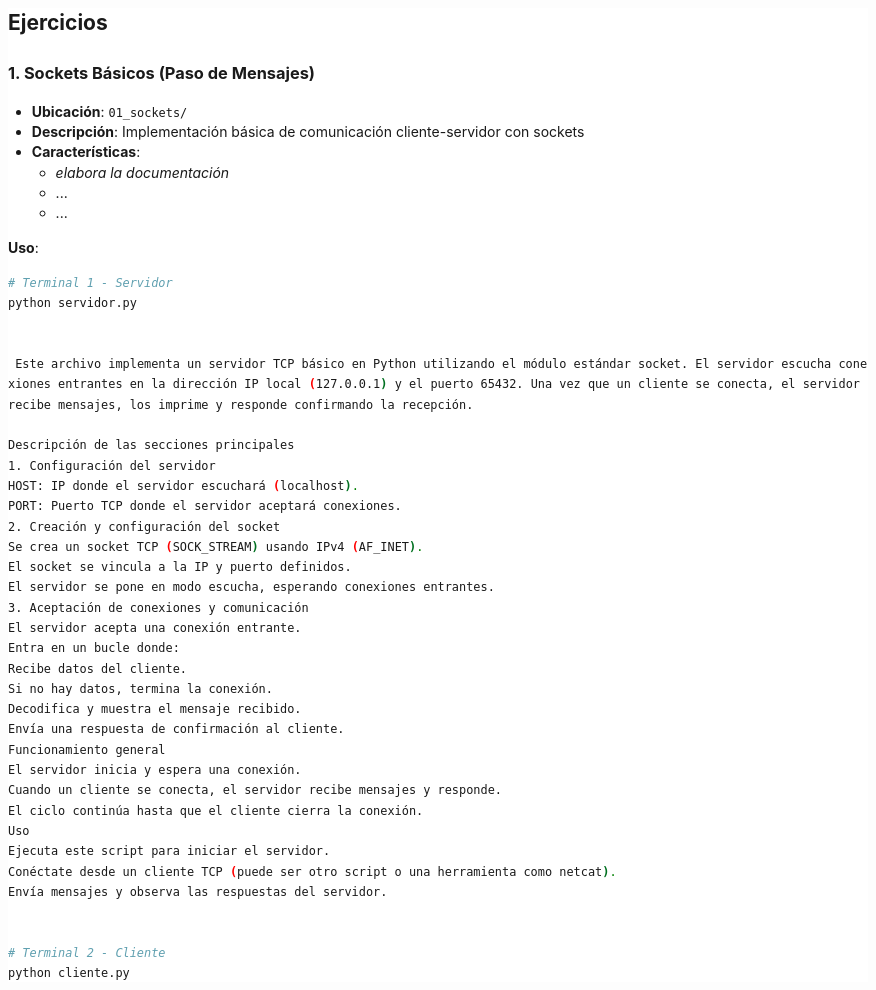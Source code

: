 ## Ejercicios

### 1. Sockets Básicos (Paso de Mensajes)

- **Ubicación**: `01_sockets/`
- **Descripción**: Implementación básica de comunicación cliente-servidor con sockets
- **Características**:
  - _elabora la documentación_
  - ...
  - ...

**Uso**:

```bash
# Terminal 1 - Servidor
python servidor.py


 Este archivo implementa un servidor TCP básico en Python utilizando el módulo estándar socket. El servidor escucha conexiones entrantes en la dirección IP local (127.0.0.1) y el puerto 65432. Una vez que un cliente se conecta, el servidor recibe mensajes, los imprime y responde confirmando la recepción.

Descripción de las secciones principales
1. Configuración del servidor
HOST: IP donde el servidor escuchará (localhost).
PORT: Puerto TCP donde el servidor aceptará conexiones.
2. Creación y configuración del socket
Se crea un socket TCP (SOCK_STREAM) usando IPv4 (AF_INET).
El socket se vincula a la IP y puerto definidos.
El servidor se pone en modo escucha, esperando conexiones entrantes.
3. Aceptación de conexiones y comunicación 
El servidor acepta una conexión entrante.
Entra en un bucle donde:
Recibe datos del cliente.
Si no hay datos, termina la conexión.
Decodifica y muestra el mensaje recibido.
Envía una respuesta de confirmación al cliente.
Funcionamiento general
El servidor inicia y espera una conexión.
Cuando un cliente se conecta, el servidor recibe mensajes y responde.
El ciclo continúa hasta que el cliente cierra la conexión.
Uso
Ejecuta este script para iniciar el servidor.
Conéctate desde un cliente TCP (puede ser otro script o una herramienta como netcat).
Envía mensajes y observa las respuestas del servidor. 


# Terminal 2 - Cliente
python cliente.py
```

